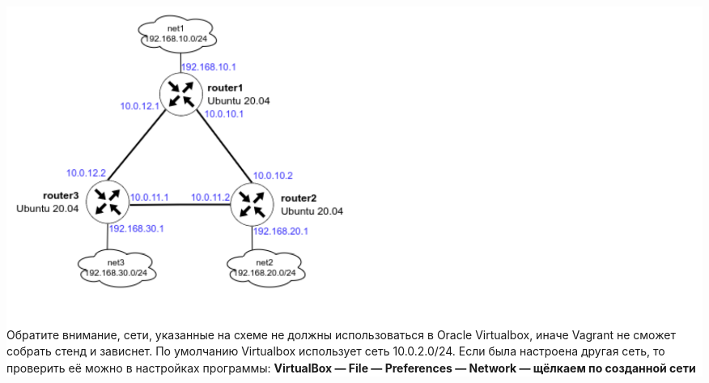 <img src="https://github.com/ellopa/otus-OSPF/blob/main/2.png" width=50% height=50%>

Обратите внимание, сети, указанные на схеме не должны использоваться в Oracle Virtualbox, иначе Vagrant не сможет собрать стенд и зависнет. По умолчанию Virtualbox использует сеть 10.0.2.0/24. Если была настроена другая сеть, то проверить её можно в настройках программы: **VirtualBox — File — Preferences — Network — щёлкаем по созданной сети**

